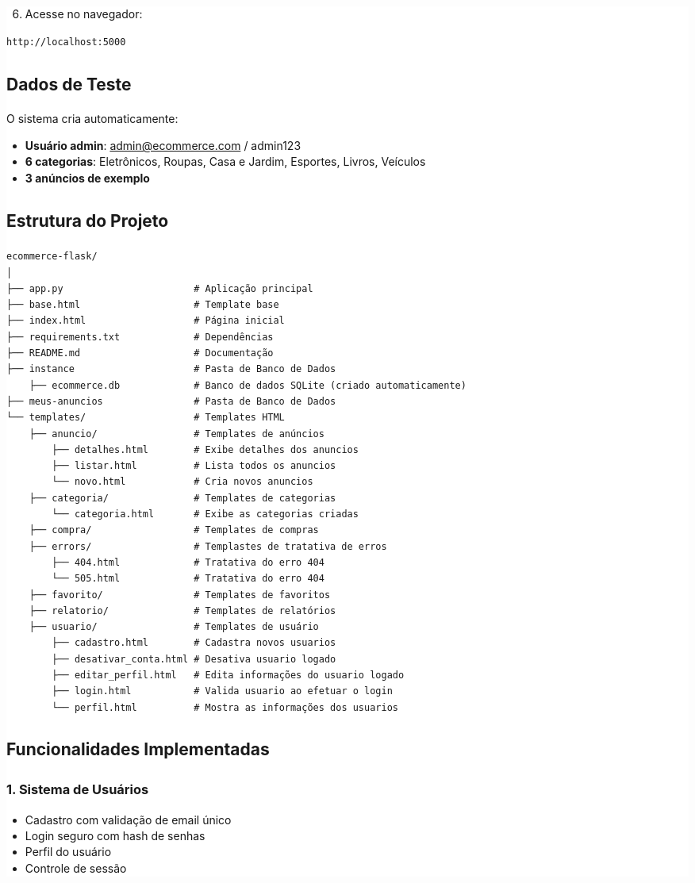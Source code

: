 6. Acesse no navegador:
```
http://localhost:5000
```

## Dados de Teste

O sistema cria automaticamente:
- **Usuário admin**: admin@ecommerce.com / admin123
- **6 categorias**: Eletrônicos, Roupas, Casa e Jardim, Esportes, Livros, Veículos
- **3 anúncios de exemplo**

## Estrutura do Projeto

```
ecommerce-flask/
│
├── app.py                       # Aplicação principal
├── base.html                    # Template base
├── index.html                   # Página inicial
├── requirements.txt             # Dependências
├── README.md                    # Documentação
├── instance                     # Pasta de Banco de Dados
    ├── ecommerce.db             # Banco de dados SQLite (criado automaticamente)
├── meus-anuncios                # Pasta de Banco de Dados
└── templates/                   # Templates HTML
    ├── anuncio/                 # Templates de anúncios
        ├── detalhes.html        # Exibe detalhes dos anuncios
        ├── listar.html          # Lista todos os anuncios
        └── novo.html            # Cria novos anuncios
    ├── categoria/               # Templates de categorias
        └── categoria.html       # Exibe as categorias criadas
    ├── compra/                  # Templates de compras
    ├── errors/                  # Templastes de tratativa de erros
        ├── 404.html             # Tratativa do erro 404
        └── 505.html             # Tratativa do erro 404
    ├── favorito/                # Templates de favoritos
    ├── relatorio/               # Templates de relatórios  
    ├── usuario/                 # Templates de usuário
        ├── cadastro.html        # Cadastra novos usuarios
        ├── desativar_conta.html # Desativa usuario logado
        ├── editar_perfil.html   # Edita informações do usuario logado
        ├── login.html           # Valida usuario ao efetuar o login
        └── perfil.html          # Mostra as informações dos usuarios
```

## Funcionalidades Implementadas

### 1. Sistema de Usuários
- Cadastro com validação de email único
- Login seguro com hash de senhas
- Perfil do usuário
- Controle de sessão
